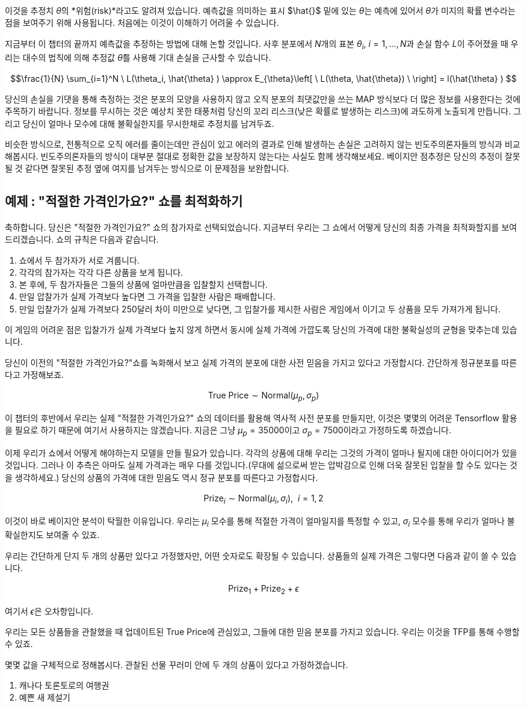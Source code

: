 이것을 추정치 $\hat{\theta}$의 *위험(risk)*라고도 알려져 있습니다. 예측값을 의미하는 표시 $\hat{}$ 밑에 있는 $\theta$는 예측에 있어서 $\theta$가 미지의 확률 변수라는 점을 보여주기 위해 사용됩니다. 처음에는 이것이 이해하기 어려울 수 있습니다.

지금부터 이 챕터의 끝까지 예측값을 추정하는 방법에 대해 논할 것입니다. 사후 분포에서 $N$개의 표본 $\theta_i, \ i = 1, ... , N$과 손실 함수 $L$이 주어졌을 때 우리는 대수의 법칙에 의해 추정값 $\hat{\theta}$를 사용해 기대 손실을 근사할 수 있습니다.

$$\frac{1}{N} \sum_{i=1}^N \ L(\theta_i, \hat{\theta} ) \approx E_{\theta}\left[ \ L(\theta, \hat{\theta}) \ \right]  = l(\hat{\theta} ) $$

당신의 손실을 기댓을 통해 측정하는 것은 분포의 모양을 사용하지 않고 오직 분포의 최댓값만을 쓰는 MAP 방식보다 더 많은 정보를 사용한다는 것에 주목하기 바랍니다. 정보를 무시하는 것은 예상치 못한 태풍처럼 당신의 꼬리 리스크(낮은 확률로 발생하는 리스크)에 과도하게 노출되게 만듭니다. 그리고 당신이 얼마나 모수에 대해 불확실한지를 무시한채로 추정치를 남겨두죠.

비슷한 방식으로, 전통적으로 오직 에러를 줄이는데만 관심이 있고 에러의 결과로 인해 발생하는 손실은 고려하지 않는 빈도주의론자들의 방식과 비교해봅시다. 빈도주의론자들의 방식이 대부분 절대로 정확한 값을 보장하지 않는다는 사실도 함께 생각해보세요. 베이지안 점추정은 당신의 추정이 잘못될 것 같다면 잘못된 추정 옆에 여지를 남겨두는 방식으로 이 문제점을 보완합니다.


## **예제 : "적절한 가격인가요?" 쇼를 최적화하기**

축하합니다. 당신은 "적절한 가격인가요?" 쇼의 참가자로 선택되었습니다. 지금부터 우리는 그 쇼에서 어떻게 당신의 최종 가격을 최적화할지를 보여드리겠습니다. 쇼의 규칙은 다음과 같습니다.

1. 쇼에서 두 참가자가 서로 겨룹니다.
2. 각각의 참가자는 각각 다른 상품을 보게 됩니다.
3. 본 후에, 두 참가자들은 그들의 상품에 얼마만큼을 입찰할지 선택합니다.
4. 만일 압찰가가 실제 가격보다 높다면 그 가격을 입찰한 사람은 패배합니다.
5. 만일 입찰가가 실제 가격보다 250달러 차이 미만으로 낮다면, 그 입찰가를 제시한 사람은 게임에서 이기고 두 상품을 모두 가져가게 됩니다. 

이 게임의 어려운 점은 입찰가가 실제 가격보다 높지 않게 하면서 동시에 실제 가격에 가깝도록 당신의 가격에 대한 불확실성의 균형을 맞추는데 있습니다.

당신이 이전의 "적절한 가격인가요?"쇼를 녹화해서 보고 실제 가격의 분포에 대한 사전 믿음을 가지고 있다고 가정합시다. 간단하게 정규분포를 따른다고 가정해보죠.

$$\text{True Price} \sim \text{Normal}(\mu_p, \sigma_p )$$

이 챕터의 후반에서 우리는 실제 "적절한 가격인가요?" 쇼의 데이터를 활용해 역사적 사전 분포를 만들지만, 이것은 몇몇의 어려운 Tensorflow 활용을 필요로 하기 때문에 여기서 사용하지는 않겠습니다. 지금은 그냥 $\mu_p = 35000$이고 $\sigma_p = 7500$이라고 가정하도록 하겠습니다.

이제 우리가 쇼에서 어떻게 해야하는지 모델을 만들 필요가 있습니다. 각각의 상품에 대해 우리는 그것의 가격이 얼마나 될지에 대한 아이디어가 있을것입니다. 그러나 이 추측은 아마도 실제 가격과는 매우 다를 것입니다.(무대에 섦으로써 받는 압박감으로 인해 더욱 잘못된 입찰을 할 수도 있다는 것을 생각하세요.) 당신의 상품의 가격에 대한 믿음도 역시 정규 분포를 따른다고 가정합시다.

$$ \text{Prize}_i \sim \text{Normal}(\mu_i, \sigma_i ),\ \ i=1,2$$

이것이 바로 베이지안 분석이 탁월한 이유입니다. 우리는 $\mu_i$ 모수를 통해 적절한 가격이 얼마일지를 특정할 수 있고, $\sigma_i$ 모수를 통해 우리가 얼마나 불확실한지도 보여줄 수 있죠.

우리는 간단하게 단지 두 개의 상품만 있다고 가정했자만, 어떤 숫자로도 확장될 수 있습니다. 상품들의 실제 가격은 그렇다면 다음과 같이 쓸 수 있습니다.  


$$\text{Prize}_1 + \text{Prize}_2 + \epsilon$$

여기서 $\epsilon$은 오차항입니다.

우리는 모든 상품들을 관찰했을 때 업데이트된 $\text{True Price}$에 관심있고, 그들에 대한 믿음 분포를 가지고 있습니다. 우리는 이것을 TFP를 통해 수행할 수 있죠.

몇몇 값을 구체적으로 정해봅시다. 관찰된 선물 꾸러미 안에 두 개의 상품이 있다고 가정하겠습니다.

1. 캐나다 토론토로의 여행권
2. 예쁜 새 제설기
